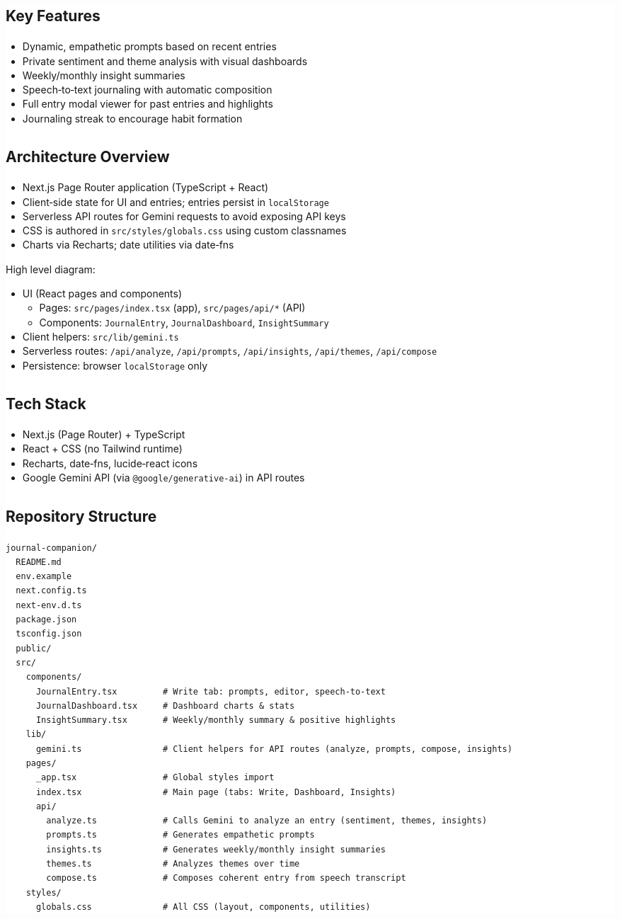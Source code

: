 ## Key Features
- Dynamic, empathetic prompts based on recent entries
- Private sentiment and theme analysis with visual dashboards
- Weekly/monthly insight summaries
- Speech‑to‑text journaling with automatic composition
- Full entry modal viewer for past entries and highlights
- Journaling streak to encourage habit formation

## Architecture Overview
- Next.js Page Router application (TypeScript + React)
- Client‑side state for UI and entries; entries persist in `localStorage`
- Serverless API routes for Gemini requests to avoid exposing API keys
- CSS is authored in `src/styles/globals.css` using custom classnames
- Charts via Recharts; date utilities via date‑fns

High level diagram:
- UI (React pages and components)
  - Pages: `src/pages/index.tsx` (app), `src/pages/api/*` (API)
  - Components: `JournalEntry`, `JournalDashboard`, `InsightSummary`
- Client helpers: `src/lib/gemini.ts`
- Serverless routes: `/api/analyze`, `/api/prompts`, `/api/insights`, `/api/themes`, `/api/compose`
- Persistence: browser `localStorage` only

## Tech Stack
- Next.js (Page Router) + TypeScript
- React + CSS (no Tailwind runtime)
- Recharts, date‑fns, lucide‑react icons
- Google Gemini API (via `@google/generative-ai`) in API routes

## Repository Structure
```text
journal-companion/
  README.md
  env.example
  next.config.ts
  next-env.d.ts
  package.json
  tsconfig.json
  public/
  src/
    components/
      JournalEntry.tsx         # Write tab: prompts, editor, speech-to-text
      JournalDashboard.tsx     # Dashboard charts & stats
      InsightSummary.tsx       # Weekly/monthly summary & positive highlights
    lib/
      gemini.ts                # Client helpers for API routes (analyze, prompts, compose, insights)
    pages/
      _app.tsx                 # Global styles import
      index.tsx                # Main page (tabs: Write, Dashboard, Insights)
      api/
        analyze.ts             # Calls Gemini to analyze an entry (sentiment, themes, insights)
        prompts.ts             # Generates empathetic prompts
        insights.ts            # Generates weekly/monthly insight summaries
        themes.ts              # Analyzes themes over time
        compose.ts             # Composes coherent entry from speech transcript
    styles/
      globals.css              # All CSS (layout, components, utilities)
```
